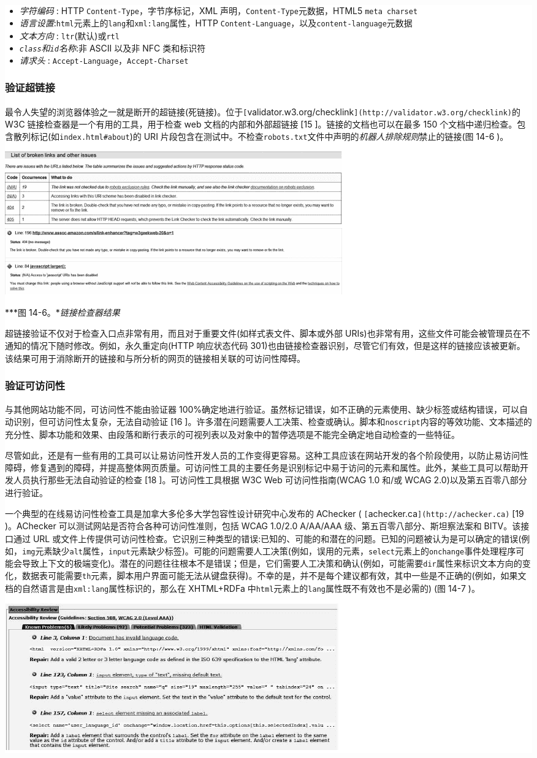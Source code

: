*   *字符编码* : HTTP `Content-Type`，字节序标记，XML 声明，`Content-Type`元数据，HTML5 `meta charset`
*   *语言设置*:`html`元素上的`lang`和`xml:lang`属性，HTTP `Content-Language`，以及`content-language`元数据
*   *文本方向* : `ltr`(默认)或`rtl`
*   *`class`和`id`名称*:非 ASCII 以及非 NFC 类和标识符
*   *请求头* : `Accept-Language`，`Accept-Charset`

### 验证超链接

最令人失望的浏览器体验之一就是断开的超链接(死链接)。位于`[`validator.w3.org/checklink`](http://validator.w3.org/checklink)`的 W3C 链接检查器是一个有用的工具，用于检查 web 文档的内部和外部超链接 [15 ]。链接的文档也可以在最多 150 个文档中递归检查。包含散列标记(如`index.html#about`)的 URI 片段包含在测试中。不检查`robots.txt`文件中声明的*机器人排除规则*禁止的链接(图 14-6 )。

![images](img/1406.jpg)

***图 14-6。**链接检查器结果*

超链接验证不仅对于检查入口点非常有用，而且对于重要文件(如样式表文件、脚本或外部 URIs)也非常有用，这些文件可能会被管理员在不通知的情况下随时修改。例如，永久重定向(HTTP 响应状态代码 301)也由链接检查器识别，尽管它们有效，但是这样的链接应该被更新。该结果可用于消除断开的链接和与所分析的网页的链接相关联的可访问性障碍。

### 验证可访问性

与其他网站功能不同，可访问性不能由验证器 100%确定地进行验证。虽然标记错误，如不正确的元素使用、缺少标签或结构错误，可以自动识别，但可访问性太复杂，无法自动验证 [16 ]。许多潜在问题需要人工决策、检查或确认。脚本和`noscript`内容的等效功能、文本描述的充分性、脚本功能和效果、由段落和断行表示的可视列表以及对象中的暂停选项是不能完全确定地自动检查的一些特征。

尽管如此，还是有一些有用的工具可以让易访问性开发人员的工作变得更容易。这种工具应该在网站开发的各个阶段使用，以防止易访问性障碍，修复遇到的障碍，并提高整体网页质量。可访问性工具的主要任务是识别标记中易于访问的元素和属性。此外，某些工具可以帮助开发人员执行那些无法自动验证的检查 [18 ]。可访问性工具根据 W3C Web 可访问性指南(WCAG 1.0 和/或 WCAG 2.0)以及第五百零八部分进行验证。

一个典型的在线易访问性检查工具是加拿大多伦多大学包容性设计研究中心发布的 AChecker ( `[`achecker.ca`](http://achecker.ca)`  [19 )。AChecker 可以测试网站是否符合各种可访问性准则，包括 WCAG 1.0/2.0 A/AA/AAA 级、第五百零八部分、斯坦察法案和 BITV。该接口通过 URL 或文件上传提供可访问性检查。它识别三种类型的错误:已知的、可能的和潜在的问题。已知的问题被认为是可以确定的错误(例如，`img`元素缺少`alt`属性，`input`元素缺少标签)。可能的问题需要人工决策(例如，误用的元素，`select`元素上的`onchange`事件处理程序可能会导致上下文的极端变化)。潜在的问题往往根本不是错误；但是，它们需要人工决策和确认(例如，可能需要`dir`属性来标识文本方向的变化，数据表可能需要`th`元素，脚本用户界面可能无法从键盘获得)。不幸的是，并不是每个建议都有效，其中一些是不正确的(例如，如果文档的自然语言是由`xml:lang`属性标识的，那么在 XHTML+RDFa 中`html`元素上的`lang`属性既不有效也不是必需的) (图 14-7 )。

![images](img/1407.jpg)

